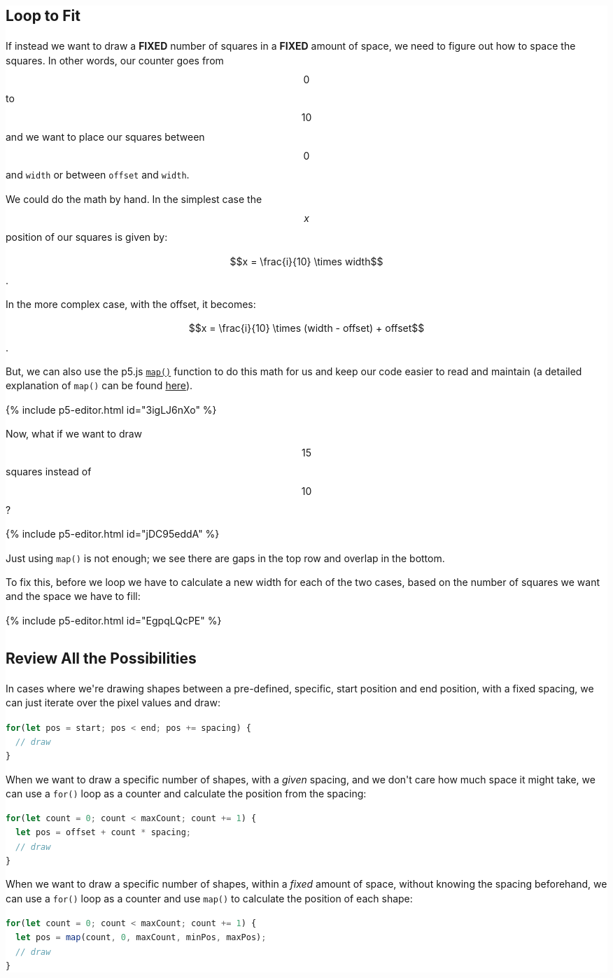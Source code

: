 ## Loop to Fit

If instead we want to draw a **FIXED** number of squares in a **FIXED** amount of space, we need to figure out how to space the squares. In other words, our counter goes from $$0$$ to $$10$$ and we want to place our squares between $$0$$ and `width` or between `offset` and `width`.

We could do the math by hand. In the simplest case the $$x$$ position of our squares is given by:

$$x = \frac{i}{10} \times width$$.

In the more complex case, with the offset, it becomes:

$$x = \frac{i}{10} \times (width - offset) + offset$$.

But, we can also use the p5.js [`map()`](https://p5js.org/reference/#/p5/map) function to do this math for us and keep our code easier to read and maintain (a detailed explanation of `map()` can be found [here](../../creative-coding/maths/)).

{% include p5-editor.html id="3igLJ6nXo" %}

Now, what if we want to draw $$15$$ squares instead of $$10$$?

{% include p5-editor.html id="jDC95eddA" %}

Just using `map()` is not enough; we see there are gaps in the top row and overlap in the bottom.

To fix this, before we loop we have to calculate a new width for each of the two cases, based on the number of squares we want and the space we have to fill:

{% include p5-editor.html id="EgpqLQcPE" %}

## Review All the Possibilities

In cases where we're drawing shapes between a pre-defined, specific, start position and end position, with a fixed spacing, we can just iterate over the pixel values and draw:

```js
for(let pos = start; pos < end; pos += spacing) {
  // draw
}
```

When we want to draw a specific number of shapes, with a *given* spacing, and we don't care how much space it might take, we can use a `for()` loop as a counter and calculate the position from the spacing:

```js
for(let count = 0; count < maxCount; count += 1) {
  let pos = offset + count * spacing;
  // draw
}
```

When we want to draw a specific number of shapes, within a *fixed* amount of space, without knowing the spacing beforehand, we can use a `for()` loop as a counter and use `map()` to calculate the position of each shape:

```js
for(let count = 0; count < maxCount; count += 1) {
  let pos = map(count, 0, maxCount, minPos, maxPos);
  // draw
}
```
